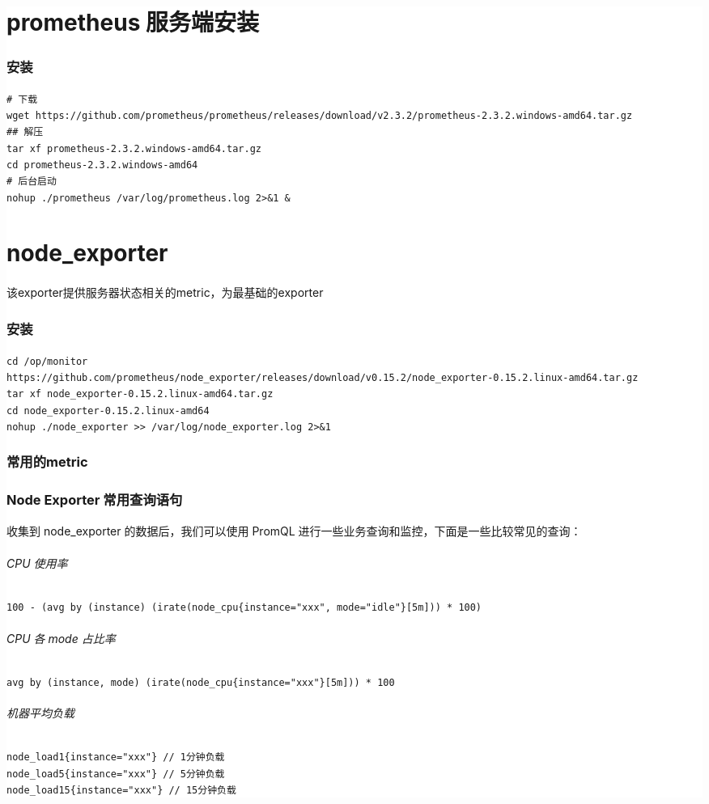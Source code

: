 # prometheus 服务端安装

### 安装

```
# 下载
wget https://github.com/prometheus/prometheus/releases/download/v2.3.2/prometheus-2.3.2.windows-amd64.tar.gz
## 解压
tar xf prometheus-2.3.2.windows-amd64.tar.gz
cd prometheus-2.3.2.windows-amd64
# 后台启动
nohup ./prometheus /var/log/prometheus.log 2>&1 &
```



# node_exporter




该exporter提供服务器状态相关的metric，为最基础的exporter

### 安装

```
cd /op/monitor
https://github.com/prometheus/node_exporter/releases/download/v0.15.2/node_exporter-0.15.2.linux-amd64.tar.gz
tar xf node_exporter-0.15.2.linux-amd64.tar.gz
cd node_exporter-0.15.2.linux-amd64
nohup ./node_exporter >> /var/log/node_exporter.log 2>&1 
```

### **常用的metric**
### Node Exporter 常用查询语句

收集到 node_exporter 的数据后，我们可以使用 PromQL 进行一些业务查询和监控，下面是一些比较常见的查询：

###### CPU 使用率

```
100 - (avg by (instance) (irate(node_cpu{instance="xxx", mode="idle"}[5m])) * 100)
```

###### CPU 各 mode 占比率

```
avg by (instance, mode) (irate(node_cpu{instance="xxx"}[5m])) * 100
```

###### 机器平均负载

```
node_load1{instance="xxx"} // 1分钟负载
node_load5{instance="xxx"} // 5分钟负载
node_load15{instance="xxx"} // 15分钟负载
```
